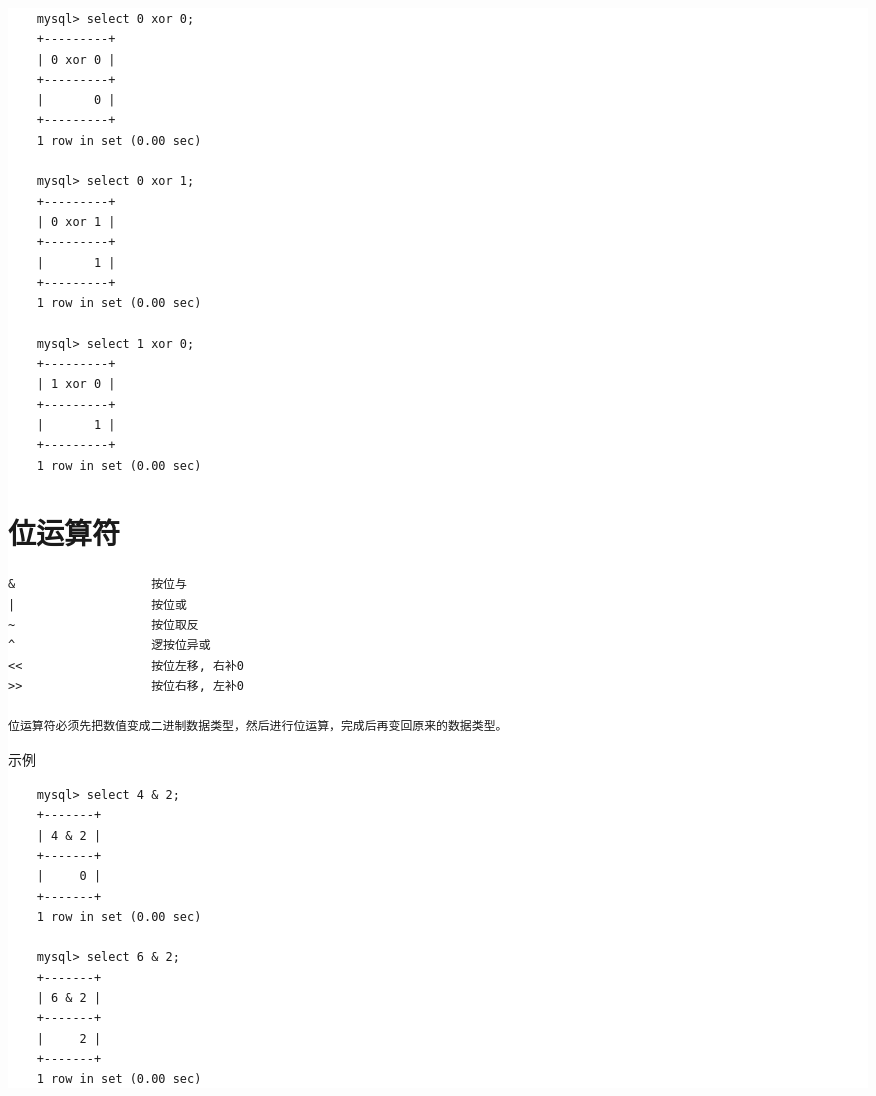        mysql> select 0 xor 0;
        +---------+
        | 0 xor 0 |
        +---------+
        |       0 |
        +---------+
        1 row in set (0.00 sec)

        mysql> select 0 xor 1;
        +---------+
        | 0 xor 1 |
        +---------+
        |       1 |
        +---------+
        1 row in set (0.00 sec)

        mysql> select 1 xor 0;
        +---------+
        | 1 xor 0 |
        +---------+
        |       1 |
        +---------+
        1 row in set (0.00 sec)


# 位运算符

    &                   按位与
    |                   按位或
    ~                   按位取反
    ^                   逻按位异或
    <<                  按位左移, 右补0
    >>                  按位右移, 左补0

    位运算符必须先把数值变成二进制数据类型，然后进行位运算，完成后再变回原来的数据类型。

示例

        mysql> select 4 & 2;
        +-------+
        | 4 & 2 |
        +-------+
        |     0 |
        +-------+
        1 row in set (0.00 sec)

        mysql> select 6 & 2;
        +-------+
        | 6 & 2 |
        +-------+
        |     2 |
        +-------+
        1 row in set (0.00 sec)
